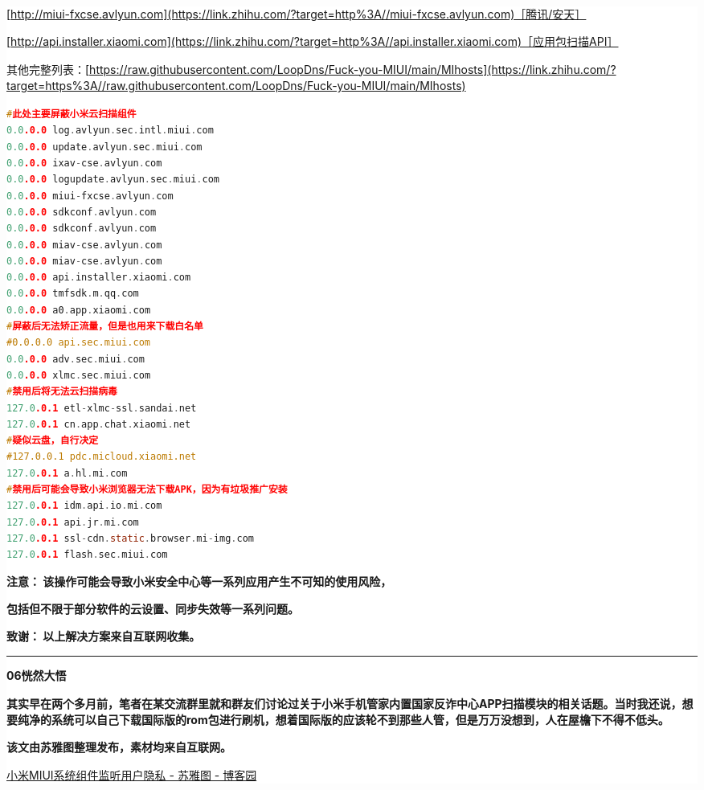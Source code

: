 [http://miui-fxcse.avlyun.com](https://link.zhihu.com/?target=http%3A//miui-fxcse.avlyun.com)［腾讯/安天］

[http://api.installer.xiaomi.com](https://link.zhihu.com/?target=http%3A//api.installer.xiaomi.com)［应用包扫描API］

其他完整列表：[https://raw.githubusercontent.com/LoopDns/Fuck-you-MIUI/main/MIhosts](https://link.zhihu.com/?target=https%3A//raw.githubusercontent.com/LoopDns/Fuck-you-MIUI/main/MIhosts)

```c
#此处主要屏蔽小米云扫描组件
0.0.0.0 log.avlyun.sec.intl.miui.com
0.0.0.0 update.avlyun.sec.miui.com
0.0.0.0 ixav-cse.avlyun.com
0.0.0.0 logupdate.avlyun.sec.miui.com
0.0.0.0 miui-fxcse.avlyun.com
0.0.0.0 sdkconf.avlyun.com
0.0.0.0 sdkconf.avlyun.com
0.0.0.0 miav-cse.avlyun.com
0.0.0.0 miav-cse.avlyun.com
0.0.0.0 api.installer.xiaomi.com
0.0.0.0 tmfsdk.m.qq.com
0.0.0.0 a0.app.xiaomi.com
#屏蔽后无法矫正流量，但是也用来下载白名单
#0.0.0.0 api.sec.miui.com
0.0.0.0 adv.sec.miui.com
0.0.0.0 xlmc.sec.miui.com
#禁用后将无法云扫描病毒
127.0.0.1 etl-xlmc-ssl.sandai.net
127.0.0.1 cn.app.chat.xiaomi.net
#疑似云盘，自行决定
#127.0.0.1 pdc.micloud.xiaomi.net
127.0.0.1 a.hl.mi.com
#禁用后可能会导致小米浏览器无法下载APK，因为有垃圾推广安装
127.0.0.1 idm.api.io.mi.com
127.0.0.1 api.jr.mi.com
127.0.0.1 ssl-cdn.static.browser.mi-img.com
127.0.0.1 flash.sec.miui.com
```

**注意： 该操作可能会导致小米安全中心等一系列应用产生不可知的使用风险，**

**包括但不限于部分软件的云设置、同步失效等一系列问题。**

**致谢： 以上解决方案来自互联网收集。**

---

**06恍然大悟**

**其实早在两个多月前，笔者在某交流群里就和群友们讨论过关于小米手机管家内置国家反诈中心APP扫描模块的相关话题。当时我还说，想要纯净的系统可以自己下载国际版的rom包进行刷机，想着国际版的应该轮不到那些人管，但是万万没想到，人在屋檐下不得不低头。**

**该文由苏雅图整理发布，素材均来自互联网。**

[小米MIUI系统组件监听用户隐私 - 苏雅图 - 博客园](https://link.zhihu.com/?target=https%3A//www.cnblogs.com/arrdres/p/17091764.html)
